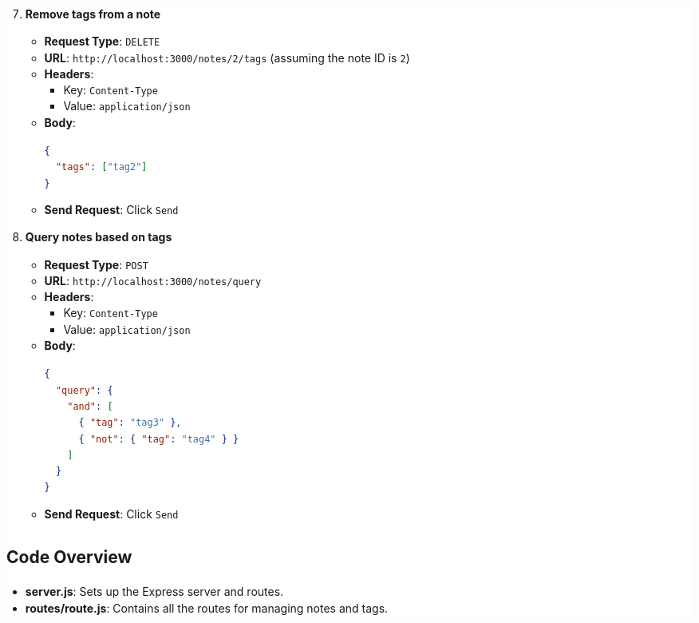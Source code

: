 7. **Remove tags from a note**
    - **Request Type**: `DELETE`
    - **URL**: `http://localhost:3000/notes/2/tags` (assuming the note ID is `2`)
    - **Headers**:
      - Key: `Content-Type`
      - Value: `application/json`
    - **Body**:
      ```json
      {
        "tags": ["tag2"]
      }
      ```
    - **Send Request**: Click `Send`

8. **Query notes based on tags**
    - **Request Type**: `POST`
    - **URL**: `http://localhost:3000/notes/query`
    - **Headers**:
      - Key: `Content-Type`
      - Value: `application/json`
    - **Body**:
      ```json
      {
        "query": {
          "and": [
            { "tag": "tag3" },
            { "not": { "tag": "tag4" } }
          ]
        }
      }
      ```
    - **Send Request**: Click `Send`

## Code Overview

- **server.js**: Sets up the Express server and routes.
- **routes/route.js**: Contains all the routes for managing notes and tags.



